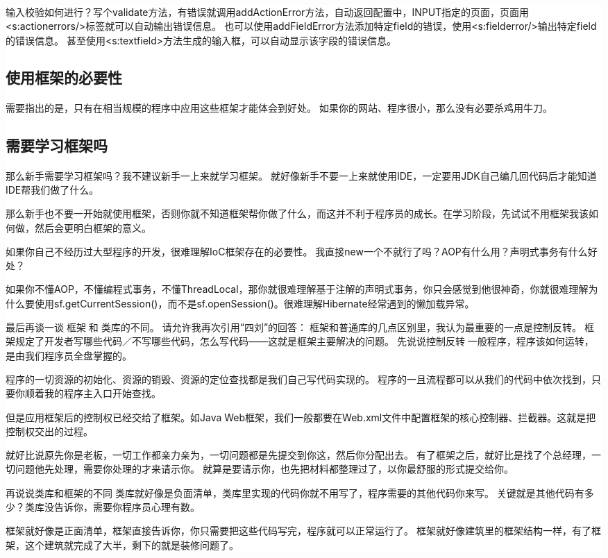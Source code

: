 输入校验如何进行？写个validate方法，有错误就调用addActionError方法，自动返回配置中，INPUT指定的页面，页面用<s:actionerrors/>标签就可以自动输出错误信息。
也可以使用addFieldError方法添加特定field的错误，使用<s:fielderror/>输出特定field的错误信息。
甚至使用<s:textfield>方法生成的输入框，可以自动显示该字段的错误信息。

## 使用框架的必要性

需要指出的是，只有在相当规模的程序中应用这些框架才能体会到好处。
如果你的网站、程序很小，那么没有必要杀鸡用牛刀。

## 需要学习框架吗

那么新手需要学习框架吗？我不建议新手一上来就学习框架。
就好像新手不要一上来就使用IDE，一定要用JDK自己编几回代码后才能知道IDE帮我们做了什么。

那么新手也不要一开始就使用框架，否则你就不知道框架帮你做了什么，而这并不利于程序员的成长。在学习阶段，先试试不用框架我该如何做，然后会更明白框架的意义。

如果你自己不经历过大型程序的开发，很难理解IoC框架存在的必要性。
我直接new一个不就行了吗？AOP有什么用？声明式事务有什么好处？

如果你不懂AOP，不懂编程式事务，不懂ThreadLocal，那你就很难理解基于注解的声明式事务，你只会感觉到他很神奇，你就很难理解为什么要使用sf.getCurrentSession()，而不是sf.openSession()。很难理解Hibernate经常遇到的懒加载异常。

最后再谈一谈 框架 和 类库的不同。
请允许我再次引用“四刘”的回答：
框架和普通库的几点区别里，我认为最重要的一点是控制反转。
框架规定了开发者写哪些代码／不写哪些代码，怎么写代码——这就是框架主要解决的问题。
先说说控制反转
一般程序，程序该如何运转，是由我们程序员全盘掌握的。

程序的一切资源的初始化、资源的销毁、资源的定位查找都是我们自己写代码实现的。
程序的一且流程都可以从我们的代码中依次找到，只要你顺着我的程序主入口开始查找。

但是应用框架后的控制权已经交给了框架。如Java Web框架，我们一般都要在Web.xml文件中配置框架的核心控制器、拦截器。这就是把控制权交出的过程。

就好比说原先你是老板，一切工作都亲力亲为，一切问题都是先提交到你这，然后你分配出去。
有了框架之后，就好比是找了个总经理，一切问题他先处理，需要你处理的才来请示你。
就算是要请示你，也先把材料都整理过了，以你最舒服的形式提交给你。

再说说类库和框架的不同
类库就好像是负面清单，类库里实现的代码你就不用写了，程序需要的其他代码你来写。
关键就是其他代码有多少？类库没告诉你，需要你程序员心理有数。

框架就好像是正面清单，框架直接告诉你，你只需要把这些代码写完，程序就可以正常运行了。
框架就好像建筑里的框架结构一样，有了框架，这个建筑就完成了大半，剩下的就是装修问题了。


  [1]: https://blog.phpgao.com/thinkphp_init.html
  [2]: http://www.zhihu.com/question/25654738/answer/31302541
  [3]: http://www.zhihu.com/people/intopass
  [4]: http://pic3.zhimg.com/a2ae24d5a1bfc325e6c0259d0dc39177_b.jpg